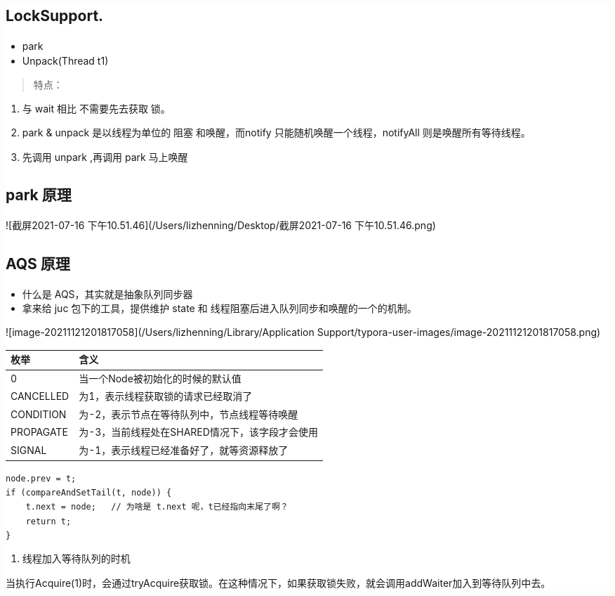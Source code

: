 
## LockSupport.  

- park
- Unpack(Thread t1)

> 特点：

1. 与 wait 相比 不需要先去获取 锁。

2. park & unpack 是以线程为单位的 阻塞 和唤醒，而notify 只能随机唤醒一个线程，notifyAll 则是唤醒所有等待线程。

3. 先调用 unpark ,再调用 park 马上唤醒



## park 原理

![截屏2021-07-16 下午10.51.46](/Users/lizhenning/Desktop/截屏2021-07-16 下午10.51.46.png)



## AQS 原理

- 什么是 AQS，其实就是抽象队列同步器
- 拿来给 juc 包下的工具，提供维护 state 和 线程阻塞后进入队列同步和唤醒的一个的机制。

![image-20211121201817058](/Users/lizhenning/Library/Application Support/typora-user-images/image-20211121201817058.png)

| 枚举      | 含义                                           |
| :-------- | :--------------------------------------------- |
| 0         | 当一个Node被初始化的时候的默认值               |
| CANCELLED | 为1，表示线程获取锁的请求已经取消了            |
| CONDITION | 为-2，表示节点在等待队列中，节点线程等待唤醒   |
| PROPAGATE | 为-3，当前线程处在SHARED情况下，该字段才会使用 |
| SIGNAL    | 为-1，表示线程已经准备好了，就等资源释放了     |



```
node.prev = t;
if (compareAndSetTail(t, node)) {
    t.next = node;   // 为啥是 t.next 呢，t已经指向末尾了啊？
    return t;
}
```





1. 线程加入等待队列的时机

当执行Acquire(1)时，会通过tryAcquire获取锁。在这种情况下，如果获取锁失败，就会调用addWaiter加入到等待队列中去。
